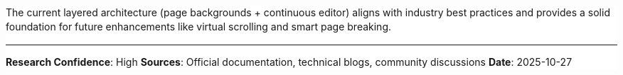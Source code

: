 The current layered architecture (page backgrounds + continuous editor) aligns with industry best practices and provides a solid foundation for future enhancements like virtual scrolling and smart page breaking.

---

**Research Confidence**: High
**Sources**: Official documentation, technical blogs, community discussions
**Date**: 2025-10-27
